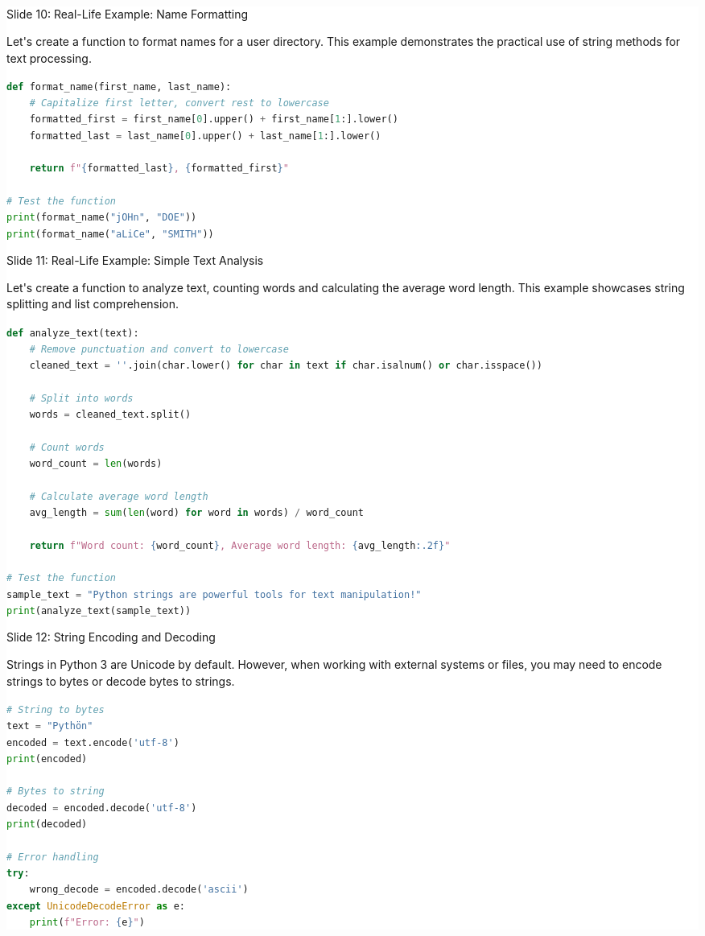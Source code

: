 Slide 10: Real-Life Example: Name Formatting

Let's create a function to format names for a user directory. This example demonstrates the practical use of string methods for text processing.

```python
def format_name(first_name, last_name):
    # Capitalize first letter, convert rest to lowercase
    formatted_first = first_name[0].upper() + first_name[1:].lower()
    formatted_last = last_name[0].upper() + last_name[1:].lower()
    
    return f"{formatted_last}, {formatted_first}"

# Test the function
print(format_name("jOHn", "DOE"))
print(format_name("aLiCe", "SMITH"))
```

Slide 11: Real-Life Example: Simple Text Analysis

Let's create a function to analyze text, counting words and calculating the average word length. This example showcases string splitting and list comprehension.

```python
def analyze_text(text):
    # Remove punctuation and convert to lowercase
    cleaned_text = ''.join(char.lower() for char in text if char.isalnum() or char.isspace())
    
    # Split into words
    words = cleaned_text.split()
    
    # Count words
    word_count = len(words)
    
    # Calculate average word length
    avg_length = sum(len(word) for word in words) / word_count
    
    return f"Word count: {word_count}, Average word length: {avg_length:.2f}"

# Test the function
sample_text = "Python strings are powerful tools for text manipulation!"
print(analyze_text(sample_text))
```

Slide 12: String Encoding and Decoding

Strings in Python 3 are Unicode by default. However, when working with external systems or files, you may need to encode strings to bytes or decode bytes to strings.

```python
# String to bytes
text = "Pythön"
encoded = text.encode('utf-8')
print(encoded)

# Bytes to string
decoded = encoded.decode('utf-8')
print(decoded)

# Error handling
try:
    wrong_decode = encoded.decode('ascii')
except UnicodeDecodeError as e:
    print(f"Error: {e}")
```
